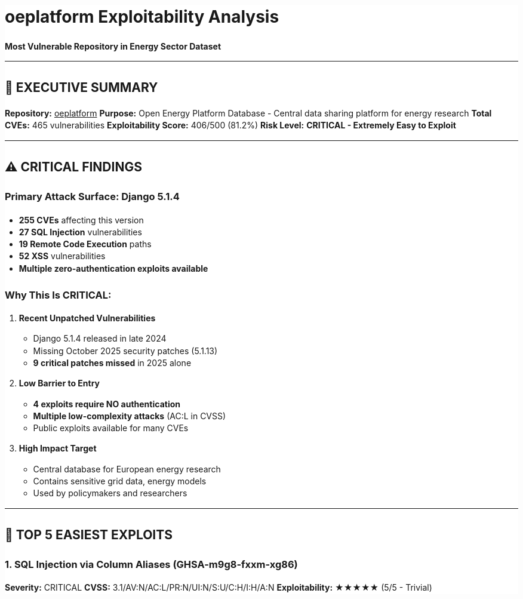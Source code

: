 # oeplatform Exploitability Analysis
**Most Vulnerable Repository in Energy Sector Dataset**

---

## 🚨 **EXECUTIVE SUMMARY**

**Repository:** [oeplatform](https://github.com/OpenEnergyPlatform/oeplatform)
**Purpose:** Open Energy Platform Database - Central data sharing platform for energy research
**Total CVEs:** 465 vulnerabilities
**Exploitability Score:** 406/500 (81.2%)
**Risk Level:** **CRITICAL - Extremely Easy to Exploit**

---

## ⚠️ **CRITICAL FINDINGS**

### **Primary Attack Surface: Django 5.1.4**
- **255 CVEs** affecting this version
- **27 SQL Injection** vulnerabilities
- **19 Remote Code Execution** paths
- **52 XSS** vulnerabilities
- **Multiple zero-authentication exploits available**

### **Why This Is CRITICAL:**

1. **Recent Unpatched Vulnerabilities**
   - Django 5.1.4 released in late 2024
   - Missing October 2025 security patches (5.1.13)
   - **9 critical patches missed** in 2025 alone

2. **Low Barrier to Entry**
   - **4 exploits require NO authentication**
   - **Multiple low-complexity attacks** (AC:L in CVSS)
   - Public exploits available for many CVEs

3. **High Impact Target**
   - Central database for European energy research
   - Contains sensitive grid data, energy models
   - Used by policymakers and researchers

---

## 🎯 **TOP 5 EASIEST EXPLOITS**

### **1. SQL Injection via Column Aliases (GHSA-m9g8-fxxm-xg86)**

**Severity:** CRITICAL
**CVSS:** 3.1/AV:N/AC:L/PR:N/UI:N/S:U/C:H/I:H/A:N
**Exploitability:** ★★★★★ (5/5 - Trivial)
